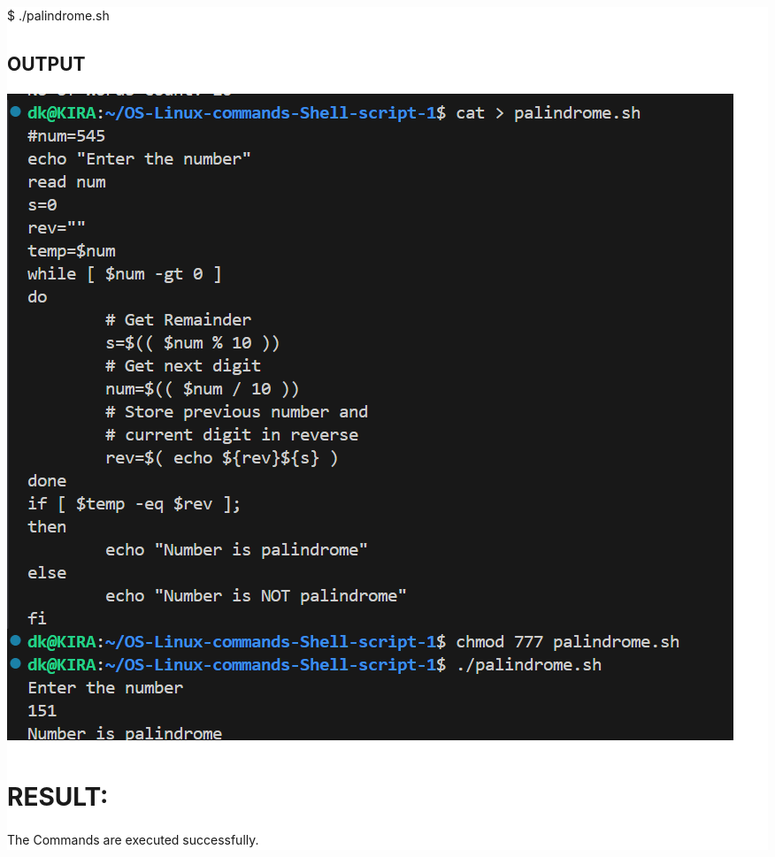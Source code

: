 $ ./palindrome.sh
## OUTPUT 
![alt text](image-89.png)

# RESULT:
The Commands are executed successfully.
